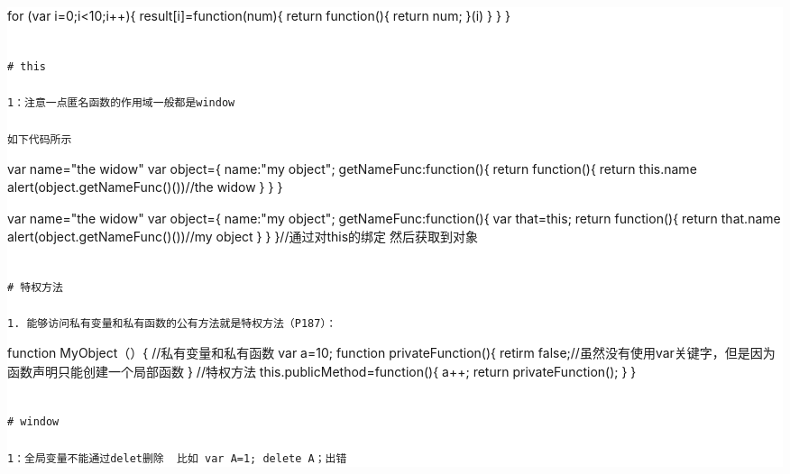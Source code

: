    for (var i=0;i<10;i++){
    	result[i]=function(num){
    	    return function(){
                 return num;
    	    }(i)
    	}
   }
}
```

# this

1：注意一点匿名函数的作用域一般都是window

如下代码所示

```
var name="the widow"
var object={
  name:"my object";
  getNameFunc:function(){
     return function(){
       return this.name  
       alert(object.getNameFunc()())//the widow
     }
  }
}
```

```
var name="the widow"
var object={
  name:"my object";
  getNameFunc:function(){
   var that=this;
     return function(){
       return that.name  
        alert(object.getNameFunc()())//my object
     }
  }
}//通过对this的绑定 然后获取到对象
```

# 特权方法

1. 能够访问私有变量和私有函数的公有方法就是特权方法（P187）：

   ```
   function MyObject（）{
     //私有变量和私有函数
     var a=10;
     function privateFunction(){
        retirm false;//虽然没有使用var关键字，但是因为函数声明只能创建一个局部函数
     }
     //特权方法
     this.publicMethod=function(){
       a++;
       return privateFunction();
     }
   }
   ```

# window

1：全局变量不能通过delet删除  比如 var A=1; delete A；出错
   ```